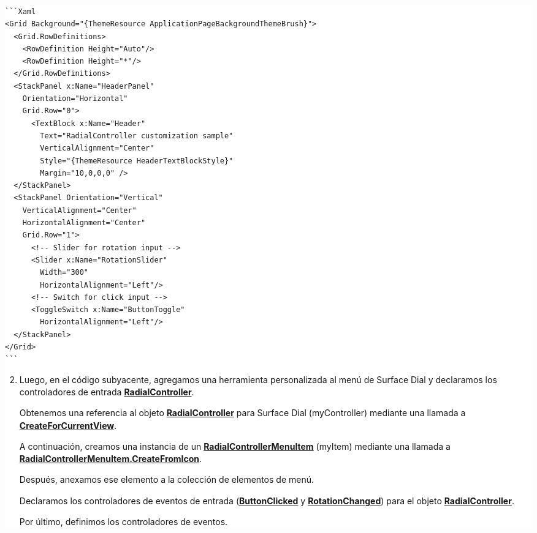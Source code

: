     ```Xaml
    <Grid Background="{ThemeResource ApplicationPageBackgroundThemeBrush}">
      <Grid.RowDefinitions>
        <RowDefinition Height="Auto"/>
        <RowDefinition Height="*"/>
      </Grid.RowDefinitions>
      <StackPanel x:Name="HeaderPanel" 
        Orientation="Horizontal" 
        Grid.Row="0">
          <TextBlock x:Name="Header"
            Text="RadialController customization sample"
            VerticalAlignment="Center"
            Style="{ThemeResource HeaderTextBlockStyle}"
            Margin="10,0,0,0" />
      </StackPanel>
      <StackPanel Orientation="Vertical" 
        VerticalAlignment="Center" 
        HorizontalAlignment="Center"
        Grid.Row="1">
          <!-- Slider for rotation input -->
          <Slider x:Name="RotationSlider"
            Width="300"
            HorizontalAlignment="Left"/>
          <!-- Switch for click input -->
          <ToggleSwitch x:Name="ButtonToggle"
            HorizontalAlignment="Left"/>
      </StackPanel>
    </Grid>
    ```

2. Luego, en el código subyacente, agregamos una herramienta personalizada al menú de Surface Dial y declaramos los controladores de entrada [**RadialController**](https://msdn.microsoft.com/library/windows/apps/Windows.UI.Input.RadialController). 

   Obtenemos una referencia al objeto [**RadialController**](https://msdn.microsoft.com/library/windows/apps/Windows.UI.Input.RadialController) para Surface Dial (myController) mediante una llamada a [**CreateForCurrentView**](https://msdn.microsoft.com/library/windows/apps/Windows.UI.Input.RadialController.CreateForCurrentView).

   A continuación, creamos una instancia de un [**RadialControllerMenuItem**](https://msdn.microsoft.com/library/windows/apps/Windows.UI.Input.RadialControllerMenuItem) (myItem) mediante una llamada a [**RadialControllerMenuItem.CreateFromIcon**](https://msdn.microsoft.com/library/windows/apps/mt759255). 

   Después, anexamos ese elemento a la colección de elementos de menú.

   Declaramos los controladores de eventos de entrada ([**ButtonClicked**](https://msdn.microsoft.com/library/windows/apps/Windows.UI.Input.RadialController.ButtonClicked) y [**RotationChanged**](https://msdn.microsoft.com/library/windows/apps/Windows.UI.Input.RadialController.RotationChanged)) para el objeto [**RadialController**](https://msdn.microsoft.com/library/windows/apps/Windows.UI.Input.RadialController).

   Por último, definimos los controladores de eventos.
